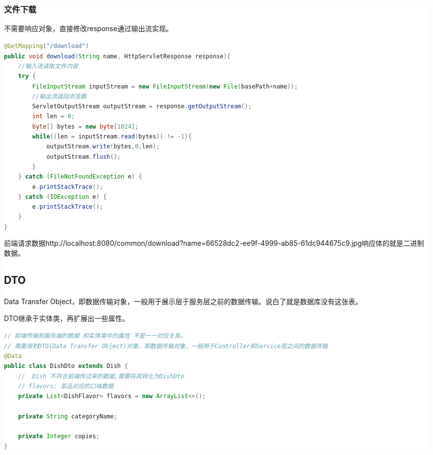 

### 文件下载

不需要响应对象，直接修改response通过输出流实现。

~~~java
@GetMapping("/download")
public void download(String name, HttpServletResponse response){
    //输入流读取文件内容
    try {
        FileInputStream inputStream = new FileInputStream(new File(basePath+name));
        //输出流返回浏览器
        ServletOutputStream outputStream = response.getOutputStream();
        int len = 0;
        byte[] bytes = new byte[1024];
        while((len = inputStream.read(bytes)) != -1){
            outputStream.write(bytes,0,len);
            outputStream.flush();
        }
    } catch (FileNotFoundException e) {
        e.printStackTrace();
    } catch (IOException e) {
        e.printStackTrace();
    }
}
~~~



前端请求数据http://localhost:8080/common/download?name=66528dc2-ee9f-4999-ab85-61dc944675c9.jpg响应体的就是二进制数据。



## DTO

Data Transfer Object，即数据传输对象，一般用于展示层于服务层之前的数据传输。说白了就是数据库没有这张表。



DTO继承于实体类，再扩展出一些属性。

~~~java
// 前端传输到服务端的数据 和实体类中的属性 不是一一对应关系，
// 需要用到DTO(Data Transfer Object)对象，即数据传输对象，一般用于Controller和Service层之间的数据传输
@Data
public class DishDto extends Dish {
    //  Dish 不符合前端传过来的数据,需要将其转化为DishDto
    // flavors: 菜品对应的口味数据
    private List<DishFlavor> flavors = new ArrayList<>();

    private String categoryName;

    private Integer copies;
}
~~~
